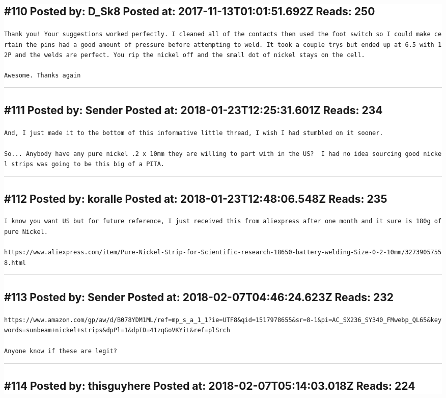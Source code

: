 ## \#110 Posted by: D_Sk8 Posted at: 2017-11-13T01:01:51.692Z Reads: 250

```
Thank you! Your suggestions worked perfectly. I cleaned all of the contacts then used the foot switch so I could make certain the pins had a good amount of pressure before attempting to weld. It took a couple trys but ended up at 6.5 with 12P and the welds are perfect. You rip the nickel off and the small dot of nickel stays on the cell.

Awesome. Thanks again
```

---
## \#111 Posted by: Sender Posted at: 2018-01-23T12:25:31.601Z Reads: 234

```
And, I just made it to the bottom of this informative little thread, I wish I had stumbled on it sooner.  

So... Anybody have any pure nickel .2 x 10mm they are willing to part with in the US?  I had no idea sourcing good nickel strips was going to be this big of a PITA.
```

---
## \#112 Posted by: koralle Posted at: 2018-01-23T12:48:06.548Z Reads: 235

```
I know you want US but for future reference, I just received this from aliexpress after one month and it sure is 180g of pure Nickel.

https://www.aliexpress.com/item/Pure-Nickel-Strip-for-Scientific-research-18650-battery-welding-Size-0-2-10mm/32739057558.html
```

---
## \#113 Posted by: Sender Posted at: 2018-02-07T04:46:24.623Z Reads: 232

```
https://www.amazon.com/gp/aw/d/B078YDM1ML/ref=mp_s_a_1_1?ie=UTF8&qid=1517978655&sr=8-1&pi=AC_SX236_SY340_FMwebp_QL65&keywords=sunbeam+nickel+strips&dpPl=1&dpID=41zqGoVKYiL&ref=plSrch

Anyone know if these are legit?
```

---
## \#114 Posted by: thisguyhere Posted at: 2018-02-07T05:14:03.018Z Reads: 224
